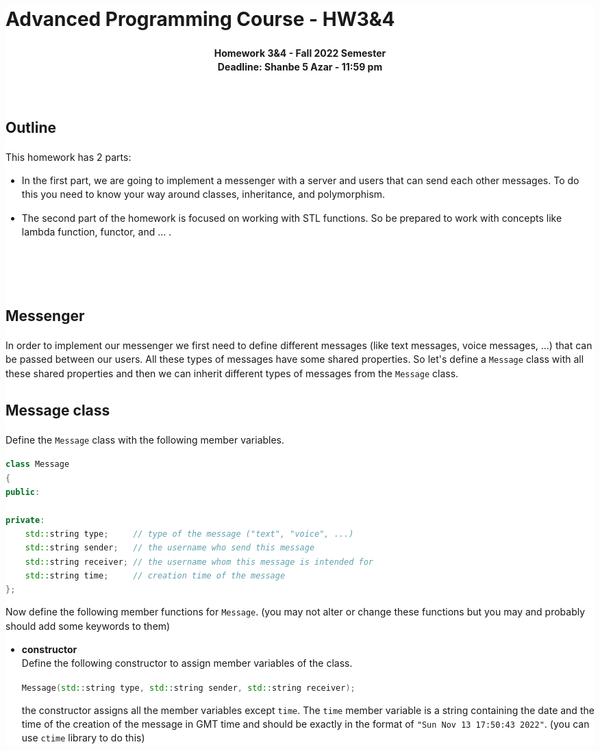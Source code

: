 # Advanced Programming Course - HW3&4
<p  align="center"> <b>Homework 3&4 - Fall 2022 Semester <br> Deadline: Shanbe 5 Azar - 11:59 pm</b> </p>

</br>

## **Outline**
This homework has 2 parts:

- In the first part, we are going to implement a messenger with a server and users that can send each other messages. To do this you need to know your way around classes, inheritance, and polymorphism.
- The second part of the homework is focused on working with STL functions. So be prepared to work with concepts like lambda function, functor, and ... .


  </br>
</br>


## **Messenger**
In order to implement our messenger we first need to define different messages (like text messages, voice messages, ...) that can be passed between our users. All these types of messages have some shared properties. So let's define a `Message` class with all these shared properties and then we can inherit different types of messages from the `Message` class.<br/>

## Message class
Define the `Message` class with the following member variables.
```cpp
class Message
{
public:

private:
    std::string type;     // type of the message ("text", "voice", ...)
    std::string sender;   // the username who send this message
    std::string receiver; // the username whom this message is intended for
    std::string time;     // creation time of the message
};
```
Now define the following member functions for `Message`. (you may not alter or change these functions but you may and probably should add some keywords to them)

- **constructor**<br/>
Define the following constructor to assign member variables of the class.
  ```cpp
  Message(std::string type, std::string sender, std::string receiver);
  ```
  the constructor assigns all the member variables except `time`. The `time` member variable is a string containing the date and the time of the creation of the message in GMT time and should be exactly in the format of `"Sun Nov 13 17:50:43 2022"`. (you can use `ctime` library to do this)
